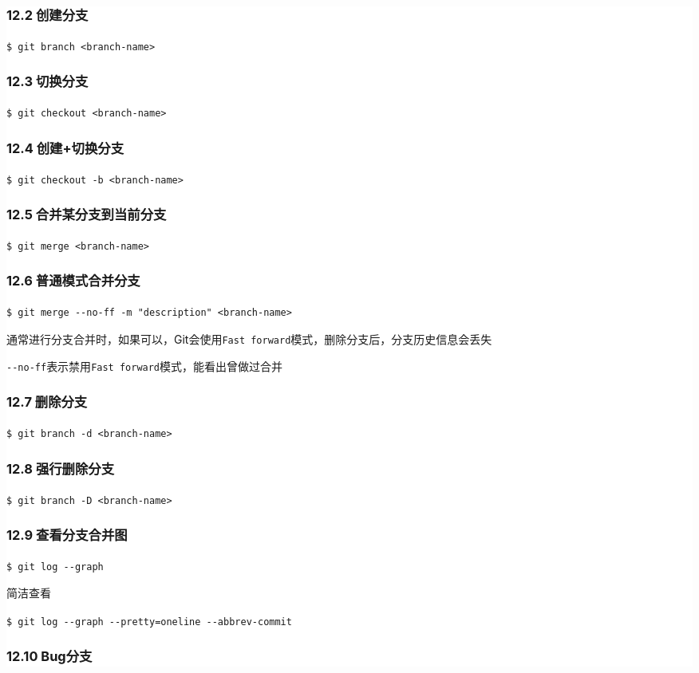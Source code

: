 ### 12.2 创建分支

```
$ git branch <branch-name>
```

### 12.3 切换分支

```
$ git checkout <branch-name>
```

### 12.4 创建+切换分支

```
$ git checkout -b <branch-name>
```

### 12.5 合并某分支到当前分支

```
$ git merge <branch-name>
```

### 12.6 普通模式合并分支

```
$ git merge --no-ff -m "description" <branch-name>
```
通常进行分支合并时，如果可以，Git会使用`Fast forward`模式，删除分支后，分支历史信息会丢失  

`--no-ff`表示禁用`Fast forward`模式，能看出曾做过合并

### 12.7 删除分支

```
$ git branch -d <branch-name>
```

### 12.8 强行删除分支

```
$ git branch -D <branch-name>
```

### 12.9 查看分支合并图

```
$ git log --graph
```
简洁查看
```
$ git log --graph --pretty=oneline --abbrev-commit
```

### 12.10 Bug分支
